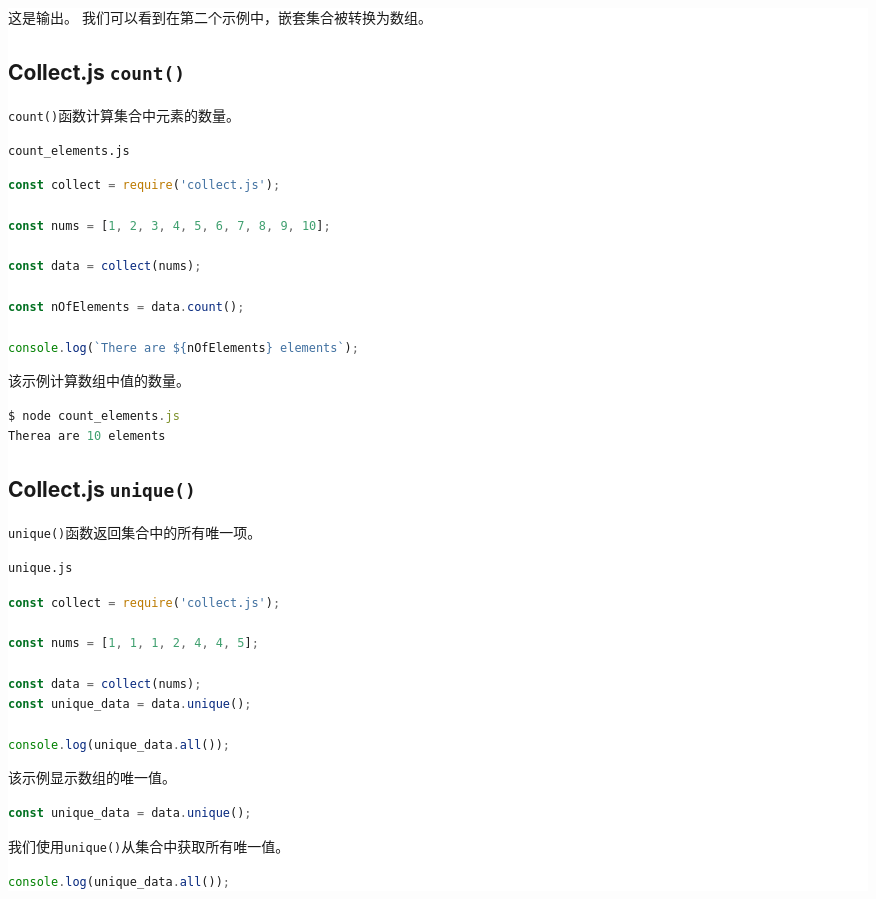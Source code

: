 这是输出。 我们可以看到在第二个示例中，嵌套集合被转换为数组。

## Collect.js `count()`

`count()`函数计算集合中元素的数量。

`count_elements.js`

```js
const collect = require('collect.js');

const nums = [1, 2, 3, 4, 5, 6, 7, 8, 9, 10];

const data = collect(nums);

const nOfElements = data.count();

console.log(`There are ${nOfElements} elements`);

```

该示例计算数组中值的数量。

```js
$ node count_elements.js
Therea are 10 elements

```

## Collect.js `unique()`

`unique()`函数返回集合中的所有唯一项。

`unique.js`

```js
const collect = require('collect.js');

const nums = [1, 1, 1, 2, 4, 4, 5];

const data = collect(nums);
const unique_data = data.unique();

console.log(unique_data.all()); 

```

该示例显示数组的唯一值。

```js
const unique_data = data.unique();

```

我们使用`unique()`从集合中获取所有唯一值。

```js
console.log(unique_data.all()); 

```
